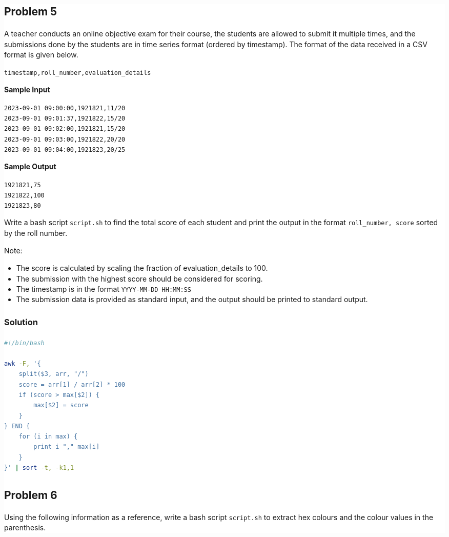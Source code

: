 ## Problem 5
A teacher conducts an online objective exam for their course, the students are allowed to submit it multiple times, and the submissions done by the students are in time series format (ordered by timestamp). The format of the data received in a CSV format is given below.

```
timestamp,roll_number,evaluation_details
```

**Sample Input**
```
2023-09-01 09:00:00,1921821,11/20
2023-09-01 09:01:37,1921822,15/20
2023-09-01 09:02:00,1921821,15/20
2023-09-01 09:03:00,1921822,20/20
2023-09-01 09:04:00,1921823,20/25
```

**Sample Output**
```
1921821,75
1921822,100
1921823,80
```

Write a bash script `script.sh` to find the total score of each student and print the output in the format `roll_number, score` sorted by the roll number.

Note:
- The score is calculated by scaling the fraction of evaluation_details to 100.
- The submission with the highest score should be considered for scoring.
- The timestamp is in the format `YYYY-MM-DD HH:MM:SS`
- The submission data is provided as standard input, and the output should be printed to standard output.


### Solution
```bash
#!/bin/bash

awk -F, '{
    split($3, arr, "/")
    score = arr[1] / arr[2] * 100
    if (score > max[$2]) {
        max[$2] = score
    }
} END {
    for (i in max) {
        print i "," max[i]
    }
}' | sort -t, -k1,1
```

## Problem 6
Using the following information as a reference, write a bash script `script.sh` to extract hex colours and the colour values in the parenthesis.
